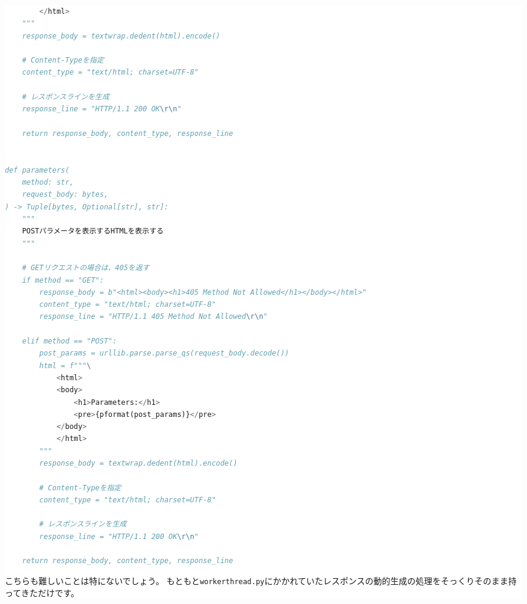 ```python
        </html>
    """
    response_body = textwrap.dedent(html).encode()

    # Content-Typeを指定
    content_type = "text/html; charset=UTF-8"

    # レスポンスラインを生成
    response_line = "HTTP/1.1 200 OK\r\n"

    return response_body, content_type, response_line


def parameters(
    method: str,
    request_body: bytes,
) -> Tuple[bytes, Optional[str], str]:
    """
    POSTパラメータを表示するHTMLを表示する
    """

    # GETリクエストの場合は、405を返す
    if method == "GET":
        response_body = b"<html><body><h1>405 Method Not Allowed</h1></body></html>"
        content_type = "text/html; charset=UTF-8"
        response_line = "HTTP/1.1 405 Method Not Allowed\r\n"

    elif method == "POST":
        post_params = urllib.parse.parse_qs(request_body.decode())
        html = f"""\
            <html>
            <body>
                <h1>Parameters:</h1>
                <pre>{pformat(post_params)}</pre>                        
            </body>
            </html>
        """
        response_body = textwrap.dedent(html).encode()

        # Content-Typeを指定
        content_type = "text/html; charset=UTF-8"

        # レスポンスラインを生成
        response_line = "HTTP/1.1 200 OK\r\n"

    return response_body, content_type, response_line
```

こちらも難しいことは特にないでしょう。
もともと`workerthread.py`にかかれていたレスポンスの動的生成の処理をそっくりそのまま持ってきただけです。
